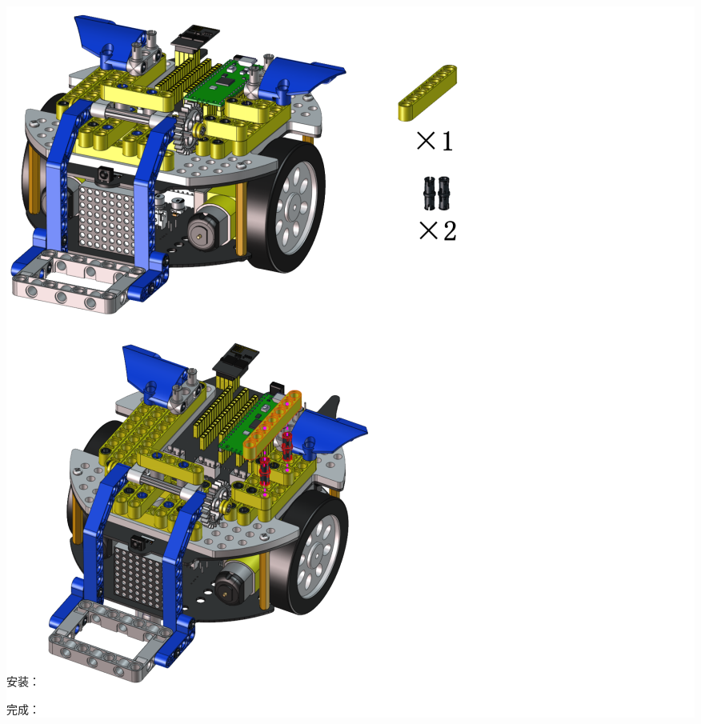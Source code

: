 ![Img](./media/d343284fba2992bfaf5a185a1d191c86.png)

安装：
![Img](./media/e0be82fedc0e4972c32410e9fcf90905.png)

完成：